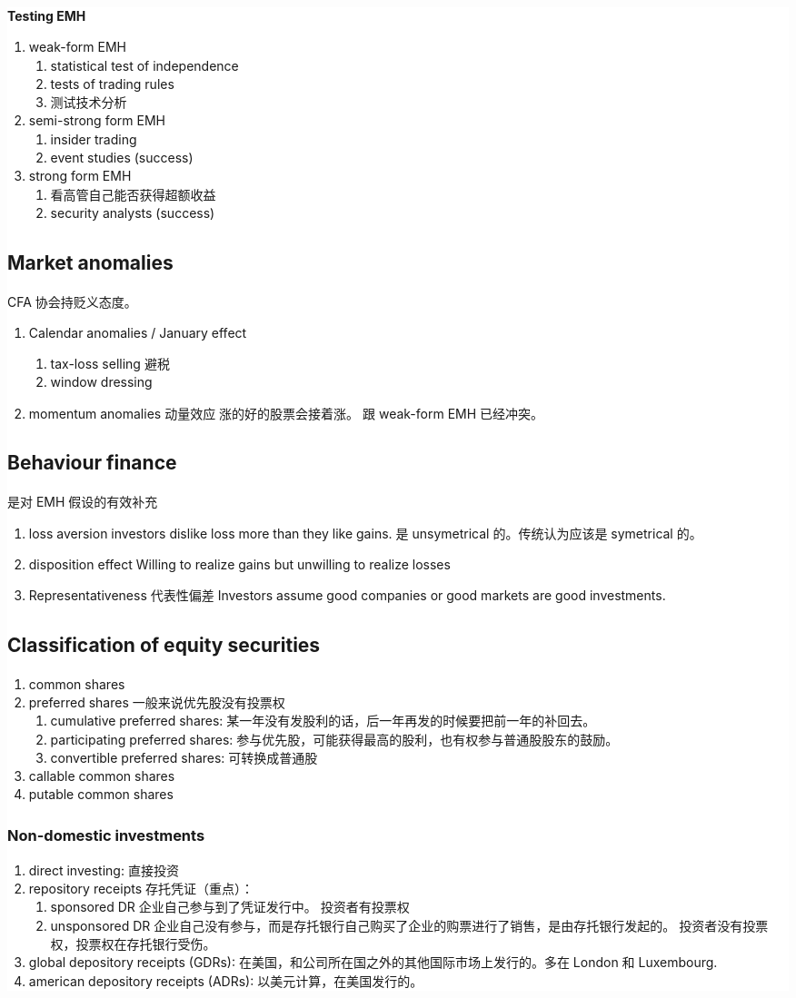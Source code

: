 **Testing EMH**
1. weak-form EMH
    1. statistical test of independence
    2. tests of trading rules
    3. 测试技术分析
2. semi-strong form EMH
    1. insider trading
    2. event studies (success)
3. strong form EMH
    1. 看高管自己能否获得超额收益
    2. security analysts (success)

## Market anomalies
CFA 协会持贬义态度。
1. Calendar anomalies / January effect
    1. tax-loss selling 避税
    2. window dressing

2. momentum anomalies 动量效应
    涨的好的股票会接着涨。
    跟 weak-form EMH 已经冲突。
    
## Behaviour finance
是对 EMH 假设的有效补充

1. loss aversion
    investors dislike loss more than they like gains.
    是 unsymetrical 的。传统认为应该是 symetrical 的。
    
2. disposition effect
    Willing to realize gains but unwilling to realize losses

3. Representativeness 代表性偏差
    Investors assume good companies or good markets are good investments.
    
## Classification of equity securities
1. common shares
2. preferred shares
    一般来说优先股没有投票权
    1. cumulative preferred shares: 某一年没有发股利的话，后一年再发的时候要把前一年的补回去。
    2. participating preferred shares: 参与优先股，可能获得最高的股利，也有权参与普通股股东的鼓励。
    3. convertible preferred shares: 可转换成普通股
3. callable common shares
4. putable common shares

### Non-domestic investments
1. direct investing: 直接投资
2. repository receipts 存托凭证（重点）：
    1. sponsored DR
        企业自己参与到了凭证发行中。
        投资者有投票权
    2. unsponsored DR
        企业自己没有参与，而是存托银行自己购买了企业的购票进行了销售，是由存托银行发起的。
        投资者没有投票权，投票权在存托银行受伤。
3. global depository receipts (GDRs): 在美国，和公司所在国之外的其他国际市场上发行的。多在 London 和 Luxembourg.
4. american depository receipts (ADRs): 以美元计算，在美国发行的。
